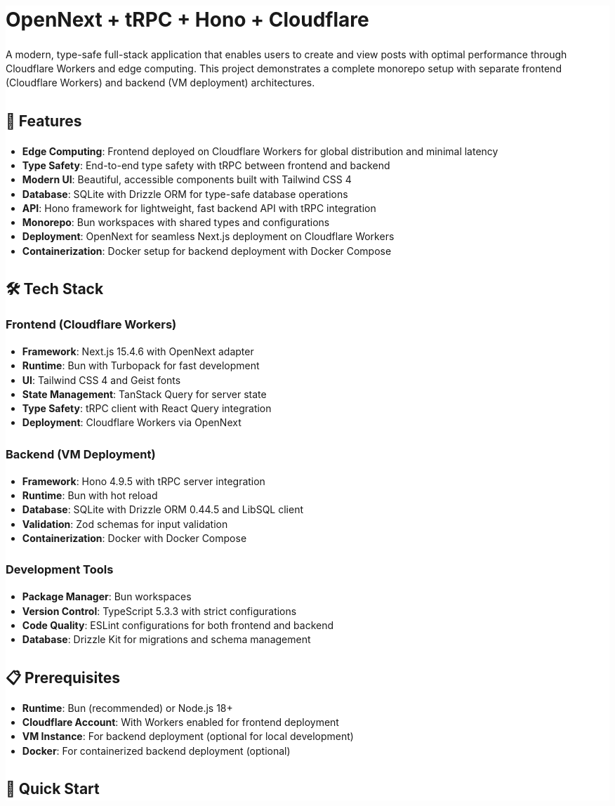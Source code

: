 # OpenNext + tRPC + Hono + Cloudflare

A modern, type-safe full-stack application that enables users to create and view posts with optimal performance through Cloudflare Workers and edge computing. This project demonstrates a complete monorepo setup with separate frontend (Cloudflare Workers) and backend (VM deployment) architectures.

## 🚀 Features

- **Edge Computing**: Frontend deployed on Cloudflare Workers for global distribution and minimal latency
- **Type Safety**: End-to-end type safety with tRPC between frontend and backend
- **Modern UI**: Beautiful, accessible components built with Tailwind CSS 4
- **Database**: SQLite with Drizzle ORM for type-safe database operations
- **API**: Hono framework for lightweight, fast backend API with tRPC integration
- **Monorepo**: Bun workspaces with shared types and configurations
- **Deployment**: OpenNext for seamless Next.js deployment on Cloudflare Workers
- **Containerization**: Docker setup for backend deployment with Docker Compose

## 🛠️ Tech Stack

### Frontend (Cloudflare Workers)
- **Framework**: Next.js 15.4.6 with OpenNext adapter
- **Runtime**: Bun with Turbopack for fast development
- **UI**: Tailwind CSS 4 and Geist fonts
- **State Management**: TanStack Query for server state
- **Type Safety**: tRPC client with React Query integration
- **Deployment**: Cloudflare Workers via OpenNext

### Backend (VM Deployment)
- **Framework**: Hono 4.9.5 with tRPC server integration
- **Runtime**: Bun with hot reload
- **Database**: SQLite with Drizzle ORM 0.44.5 and LibSQL client
- **Validation**: Zod schemas for input validation
- **Containerization**: Docker with Docker Compose

### Development Tools
- **Package Manager**: Bun workspaces
- **Version Control**: TypeScript 5.3.3 with strict configurations
- **Code Quality**: ESLint configurations for both frontend and backend
- **Database**: Drizzle Kit for migrations and schema management

## 📋 Prerequisites

- **Runtime**: Bun (recommended) or Node.js 18+
- **Cloudflare Account**: With Workers enabled for frontend deployment
- **VM Instance**: For backend deployment (optional for local development)
- **Docker**: For containerized backend deployment (optional)

## 🚀 Quick Start
